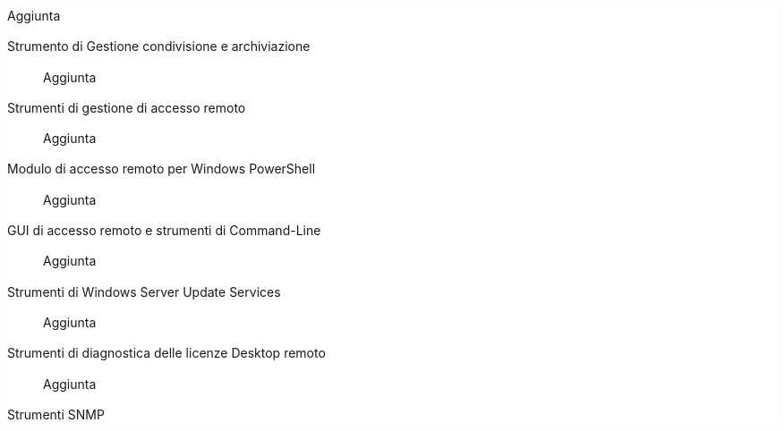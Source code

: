 Aggiunta

</dd> <dt>

<span id="Share_and_Storage_Management_Tool"></span><span id="share_and_storage_management_tool"></span><span id="SHARE_AND_STORAGE_MANAGEMENT_TOOL"></span>Strumento di Gestione condivisione e archiviazione
</dt> <dd>

Aggiunta

</dd> <dt>

<span id="Remote_Access_Management_Tools"></span><span id="remote_access_management_tools"></span><span id="REMOTE_ACCESS_MANAGEMENT_TOOLS"></span>Strumenti di gestione di accesso remoto
</dt> <dd>

Aggiunta

</dd> <dt>

<span id="Remote_Access_module_for_Windows_PowerShell"></span><span id="remote_access_module_for_windows_powershell"></span><span id="REMOTE_ACCESS_MODULE_FOR_WINDOWS_POWERSHELL"></span>Modulo di accesso remoto per Windows PowerShell
</dt> <dd>

Aggiunta

</dd> <dt>

<span id="Remote_Access_GUI_and_Command-Line_Tools"></span><span id="remote_access_gui_and_command-line_tools"></span><span id="REMOTE_ACCESS_GUI_AND_COMMAND-LINE_TOOLS"></span>GUI di accesso remoto e strumenti di Command-Line
</dt> <dd>

Aggiunta

</dd> <dt>

<span id="Windows_Server_Update_Services_Tools"></span><span id="windows_server_update_services_tools"></span><span id="WINDOWS_SERVER_UPDATE_SERVICES_TOOLS"></span>Strumenti di Windows Server Update Services
</dt> <dd>

Aggiunta

</dd> <dt>

<span id="Remote_Desktop_Licensing_Diagnoser_Tools"></span><span id="remote_desktop_licensing_diagnoser_tools"></span><span id="REMOTE_DESKTOP_LICENSING_DIAGNOSER_TOOLS"></span>Strumenti di diagnostica delle licenze Desktop remoto
</dt> <dd>

Aggiunta

</dd> <dt>

<span id="SNMP_Tools"></span><span id="snmp_tools"></span><span id="SNMP_TOOLS"></span>Strumenti SNMP
</dt> <dd>
